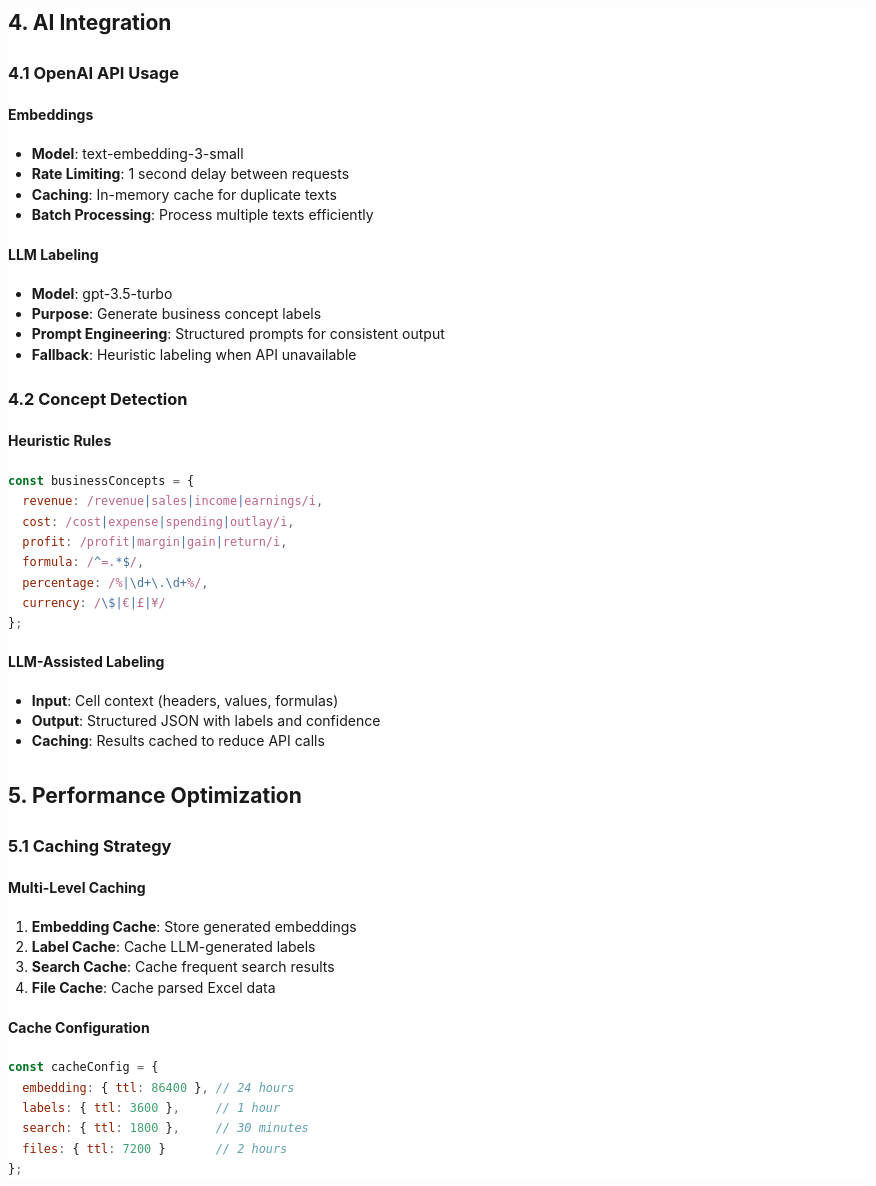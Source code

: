 ## 4. AI Integration

### 4.1 OpenAI API Usage

#### Embeddings
- **Model**: text-embedding-3-small
- **Rate Limiting**: 1 second delay between requests
- **Caching**: In-memory cache for duplicate texts
- **Batch Processing**: Process multiple texts efficiently

#### LLM Labeling
- **Model**: gpt-3.5-turbo
- **Purpose**: Generate business concept labels
- **Prompt Engineering**: Structured prompts for consistent output
- **Fallback**: Heuristic labeling when API unavailable

### 4.2 Concept Detection

#### Heuristic Rules
```javascript
const businessConcepts = {
  revenue: /revenue|sales|income|earnings/i,
  cost: /cost|expense|spending|outlay/i,
  profit: /profit|margin|gain|return/i,
  formula: /^=.*$/,
  percentage: /%|\d+\.\d+%/,
  currency: /\$|€|£|¥/
};
```

#### LLM-Assisted Labeling
- **Input**: Cell context (headers, values, formulas)
- **Output**: Structured JSON with labels and confidence
- **Caching**: Results cached to reduce API calls

## 5. Performance Optimization

### 5.1 Caching Strategy

#### Multi-Level Caching
1. **Embedding Cache**: Store generated embeddings
2. **Label Cache**: Cache LLM-generated labels
3. **Search Cache**: Cache frequent search results
4. **File Cache**: Cache parsed Excel data

#### Cache Configuration
```javascript
const cacheConfig = {
  embedding: { ttl: 86400 }, // 24 hours
  labels: { ttl: 3600 },     // 1 hour
  search: { ttl: 1800 },     // 30 minutes
  files: { ttl: 7200 }       // 2 hours
};
```
